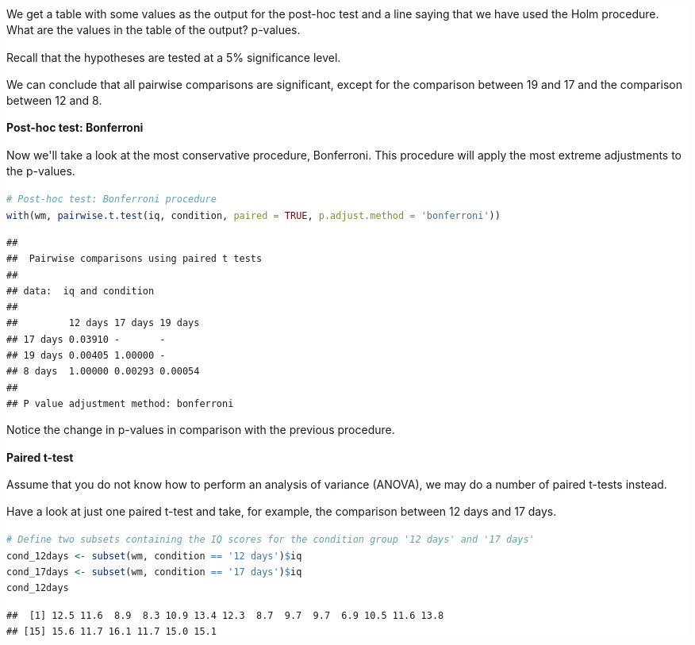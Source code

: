 We get a table with some values as the output for the post-hoc test and a line saying that we have used the Holm procedure. What are the values in the table of the output? p-values.

Recall that the hypotheses are tested at a 5% significance level.

We can conclude that all pairwise comparisons are significant, except for the comparison between 19 and 17 and the comparison between 12 and 8.

**Post-hoc test: Bonferroni**

Now we'll take a look at the most conservative procedure, Bonferroni. This procedure will apply the most extreme adjustments to the p-values.

``` r
# Post-hoc test: Bonferroni procedure
with(wm, pairwise.t.test(iq, condition, paired = TRUE, p.adjust.method = 'bonferroni'))
```

    ## 
    ##  Pairwise comparisons using paired t tests 
    ## 
    ## data:  iq and condition 
    ## 
    ##         12 days 17 days 19 days
    ## 17 days 0.03910 -       -      
    ## 19 days 0.00405 1.00000 -      
    ## 8 days  1.00000 0.00293 0.00054
    ## 
    ## P value adjustment method: bonferroni

Notice the change in p-values in comparison with the previous procedure.

**Paired t-test**

Assume that you do not know how to perform an analysis of variance (ANOVA), we may do a number of paired t-tests instead.

Have a look at just one paired t-test and take, for example, the comparison between 12 days and 17 days.

``` r
# Define two subsets containing the IQ scores for the condition group '12 days' and '17 days'
cond_12days <- subset(wm, condition == '12 days')$iq
cond_17days <- subset(wm, condition == '17 days')$iq
cond_12days
```

    ##  [1] 12.5 11.6  8.9  8.3 10.9 13.4 12.3  8.7  9.7  9.7  6.9 10.5 11.6 13.8
    ## [15] 15.6 11.7 16.1 11.7 15.0 15.1
